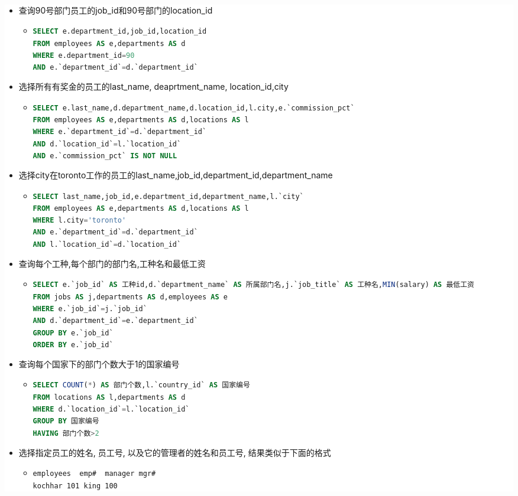 - 查询90号部门员工的job_id和90号部门的location_id

  - ```sql
    SELECT e.department_id,job_id,location_id
    FROM employees AS e,departments AS d
    WHERE e.department_id=90
    AND e.`department_id`=d.`department_id`
    ```

- 选择所有有奖金的员工的last_name, deaprtment_name, location_id,city

  - ```sql
    SELECT e.last_name,d.department_name,d.location_id,l.city,e.`commission_pct`
    FROM employees AS e,departments AS d,locations AS l
    WHERE e.`department_id`=d.`department_id`
    AND d.`location_id`=l.`location_id`
    AND e.`commission_pct` IS NOT NULL
    ```

- 选择city在toronto工作的员工的last_name,job_id,department_id,department_name

  - ```sql
    SELECT last_name,job_id,e.department_id,department_name,l.`city`
    FROM employees AS e,departments AS d,locations AS l
    WHERE l.city='toronto'
    AND e.`department_id`=d.`department_id`
    AND l.`location_id`=d.`location_id`
    ```

- 查询每个工种,每个部门的部门名,工种名和最低工资

  - ```sql
    SELECT e.`job_id` AS 工种id,d.`department_name` AS 所属部门名,j.`job_title` AS 工种名,MIN(salary) AS 最低工资
    FROM jobs AS j,departments AS d,employees AS e
    WHERE e.`job_id`=j.`job_id`
    AND d.`department_id`=e.`department_id`
    GROUP BY e.`job_id`
    ORDER BY e.`job_id`
    ```

- 查询每个国家下的部门个数大于1的国家编号

  - ```sql
    SELECT COUNT(*) AS 部门个数,l.`country_id` AS 国家编号
    FROM locations AS l,departments AS d
    WHERE d.`location_id`=l.`location_id`
    GROUP BY 国家编号
    HAVING 部门个数>2
    ```

- 选择指定员工的姓名, 员工号, 以及它的管理者的姓名和员工号, 结果类似于下面的格式

  - ```
    employees  emp#  manager mgr#
    kochhar 101 king 100
    ```
